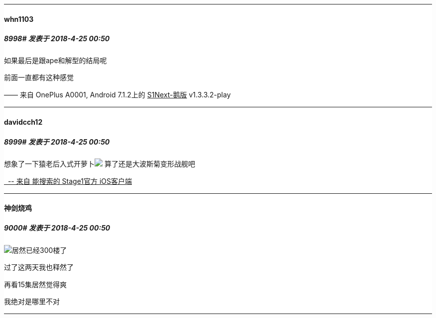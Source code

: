 





*****

####  whn1103  
##### 8998#       发表于 2018-4-25 00:50




如果最后是跟ape和解型的结局呢

前面一直都有这种感觉

—— 来自 OnePlus A0001, Android 7.1.2上的 [S1Next-鹅版](https://github.com/ykrank/S1-Next/releases) v1.3.3.2-play







*****

####  davidcch12  
##### 8999#       发表于 2018-4-25 00:50




想象了一下猿老后入式开萝卜<img src="https://static.saraba1st.com/image/smiley/face2017/068.png" referrerpolicy="no-referrer">
算了还是大波斯菊变形战舰吧

[  -- 来自 能搜索的 Stage1官方 iOS客户端](https://itunes.apple.com/fi/app/saraba1st/id1221237470?mt=8)







*****

####  神剑烧鸡  
##### 9000#       发表于 2018-4-25 00:50



<img src="https://static.saraba1st.com/image/smiley/face2017/070.png" referrerpolicy="no-referrer">居然已经300楼了

过了这两天我也释然了

再看15集居然觉得爽

我绝对是哪里不对







*****
